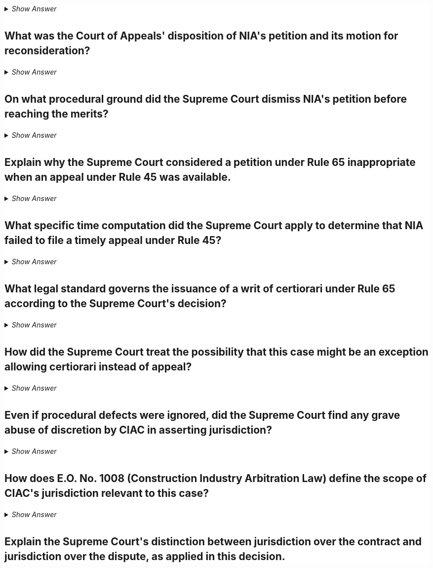 <details><summary><em>Show Answer</em></summary></details>

## What was the Court of Appeals' disposition of NIA's petition and its motion for reconsideration?

<details><summary><em>Show Answer</em></summary></details>

## On what procedural ground did the Supreme Court dismiss NIA's petition before reaching the merits?

<details><summary><em>Show Answer</em></summary></details>

## Explain why the Supreme Court considered a petition under Rule 65 inappropriate when an appeal under Rule 45 was available.

<details><summary><em>Show Answer</em></summary></details>

## What specific time computation did the Supreme Court apply to determine that NIA failed to file a timely appeal under Rule 45?

<details><summary><em>Show Answer</em></summary></details>

## What legal standard governs the issuance of a writ of certiorari under Rule 65 according to the Supreme Court's decision?

<details><summary><em>Show Answer</em></summary></details>

## How did the Supreme Court treat the possibility that this case might be an exception allowing certiorari instead of appeal?

<details><summary><em>Show Answer</em></summary></details>

## Even if procedural defects were ignored, did the Supreme Court find any grave abuse of discretion by CIAC in asserting jurisdiction?

<details><summary><em>Show Answer</em></summary></details>

## How does E.O. No. 1008 (Construction Industry Arbitration Law) define the scope of CIAC's jurisdiction relevant to this case?

<details><summary><em>Show Answer</em></summary></details>

## Explain the Supreme Court's distinction between jurisdiction over the contract and jurisdiction over the dispute, as applied in this decision.
